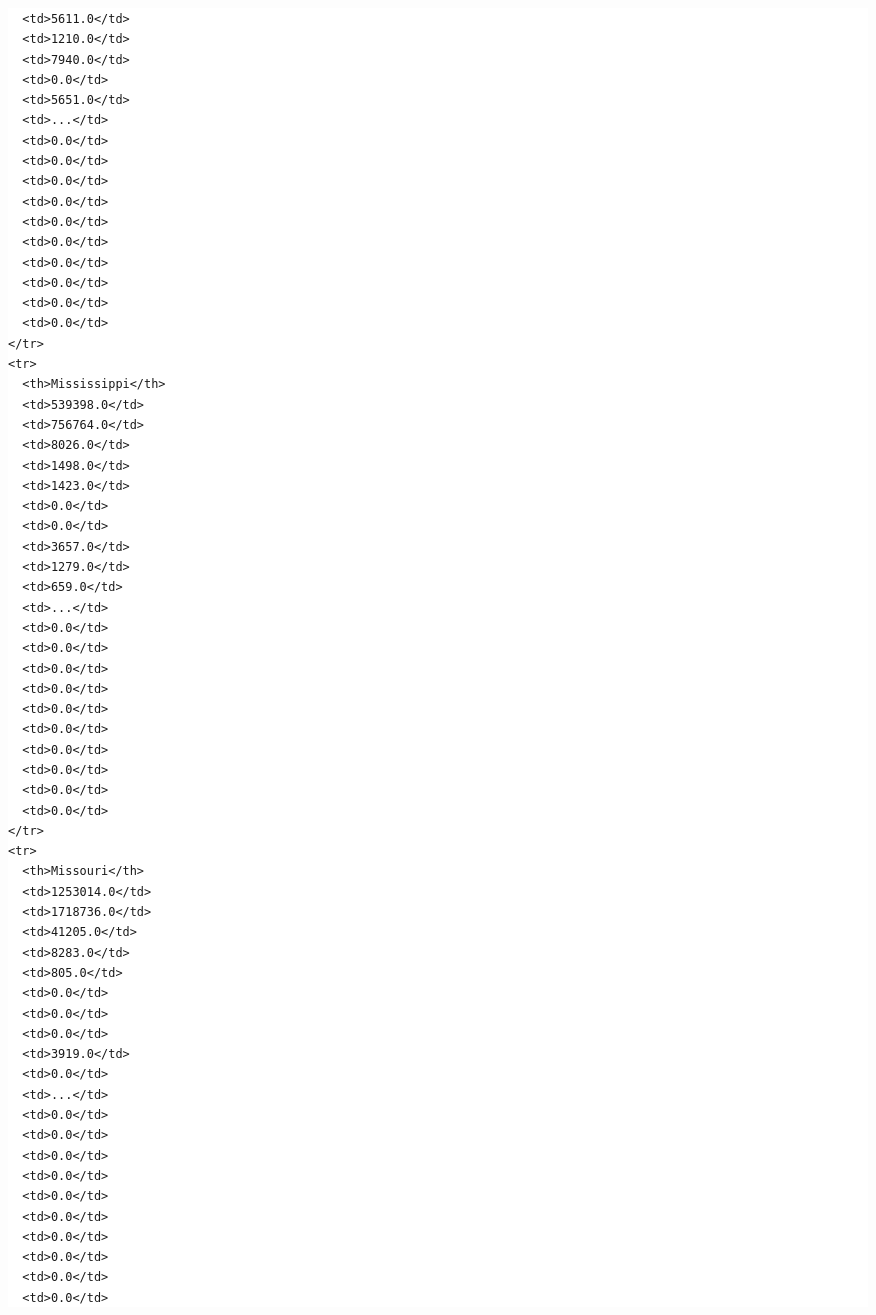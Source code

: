       <td>5611.0</td>
      <td>1210.0</td>
      <td>7940.0</td>
      <td>0.0</td>
      <td>5651.0</td>
      <td>...</td>
      <td>0.0</td>
      <td>0.0</td>
      <td>0.0</td>
      <td>0.0</td>
      <td>0.0</td>
      <td>0.0</td>
      <td>0.0</td>
      <td>0.0</td>
      <td>0.0</td>
      <td>0.0</td>
    </tr>
    <tr>
      <th>Mississippi</th>
      <td>539398.0</td>
      <td>756764.0</td>
      <td>8026.0</td>
      <td>1498.0</td>
      <td>1423.0</td>
      <td>0.0</td>
      <td>0.0</td>
      <td>3657.0</td>
      <td>1279.0</td>
      <td>659.0</td>
      <td>...</td>
      <td>0.0</td>
      <td>0.0</td>
      <td>0.0</td>
      <td>0.0</td>
      <td>0.0</td>
      <td>0.0</td>
      <td>0.0</td>
      <td>0.0</td>
      <td>0.0</td>
      <td>0.0</td>
    </tr>
    <tr>
      <th>Missouri</th>
      <td>1253014.0</td>
      <td>1718736.0</td>
      <td>41205.0</td>
      <td>8283.0</td>
      <td>805.0</td>
      <td>0.0</td>
      <td>0.0</td>
      <td>0.0</td>
      <td>3919.0</td>
      <td>0.0</td>
      <td>...</td>
      <td>0.0</td>
      <td>0.0</td>
      <td>0.0</td>
      <td>0.0</td>
      <td>0.0</td>
      <td>0.0</td>
      <td>0.0</td>
      <td>0.0</td>
      <td>0.0</td>
      <td>0.0</td>